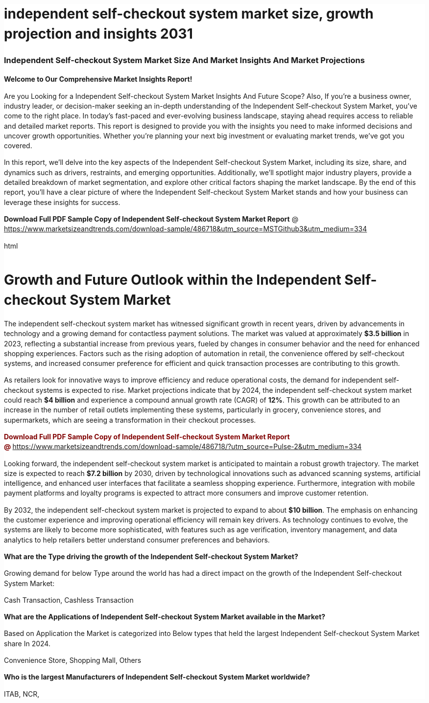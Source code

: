 <H1>independent self-checkout system market size, growth projection and insights 2031</H1><div class="" data-test-id=""><h3><span class="">Independent Self-checkout System Market Size And Market Insights And Market Projections</span></h3></div><div class="" data-test-id=""><p><strong>Welcome to Our Comprehensive Market Insights Report!</strong></p><p>Are you Looking for a Independent Self-checkout System Market Insights And Future Scope? Also, If you&rsquo;re a business owner, industry leader, or decision-maker seeking an in-depth understanding of the Independent Self-checkout System Market, you&rsquo;ve come to the right place. In today&rsquo;s fast-paced and ever-evolving business landscape, staying ahead requires access to reliable and detailed market reports. This report is designed to provide you with the insights you need to make informed decisions and uncover growth opportunities. Whether you&rsquo;re planning your next big investment or evaluating market trends, we&rsquo;ve got you covered.</p><p>In this report, we&rsquo;ll delve into the key aspects of the Independent Self-checkout System Market, including its size, share, and dynamics such as drivers, restraints, and emerging opportunities. Additionally, we&rsquo;ll spotlight major industry players, provide a detailed breakdown of market segmentation, and explore other critical factors shaping the market landscape. By the end of this report, you&rsquo;ll have a clear picture of where the Independent Self-checkout System Market stands and how your business can leverage these insights for success.</p><p><strong>Download Full PDF Sample Copy of Independent Self-checkout System Market Report</strong> @ <a href="https://www.marketsizeandtrends.com/download-sample/486718&utm_source=MSTGithub3&utm_medium=334" target="_blank">https://www.marketsizeandtrends.com/download-sample/486718&utm_source=MSTGithub3&utm_medium=334</a></p></div><div class="" data-test-id=""><p><span class="">html<!DOCTYPE html><html lang="en"><head> <meta charset="UTF-8"> <meta name="viewport" content="width=device-width, initial-scale=1.0"> <title>Independent Self-checkout System Market</title></head><body><h1>Growth and Future Outlook within the Independent Self-checkout System Market</h1><p>The independent self-checkout system market has witnessed significant growth in recent years, driven by advancements in technology and a growing demand for contactless payment solutions. The market was valued at approximately <strong>$3.5 billion</strong> in 2023, reflecting a substantial increase from previous years, fueled by changes in consumer behavior and the need for enhanced shopping experiences. Factors such as the rising adoption of automation in retail, the convenience offered by self-checkout systems, and increased consumer preference for efficient and quick transaction processes are contributing to this growth.</p><p>As retailers look for innovative ways to improve efficiency and reduce operational costs, the demand for independent self-checkout systems is expected to rise. Market projections indicate that by 2024, the independent self-checkout system market could reach <strong>$4 billion</strong> and experience a compound annual growth rate (CAGR) of <strong>12%</strong>. This growth can be attributed to an increase in the number of retail outlets implementing these systems, particularly in grocery, convenience stores, and supermarkets, which are seeing a transformation in their checkout processes.</p><p><strong><span style="color: #800000;">Download Full PDF Sample Copy of Independent Self-checkout System Market Report @</span>&nbsp;</strong><a href="https://www.marketsizeandtrends.com/download-sample/486718/?utm_source=Pulse-2&amp;utm_medium=334">https://www.marketsizeandtrends.com/download-sample/486718/?utm_source=Pulse-2&amp;utm_medium=334</a></p><p>Looking forward, the independent self-checkout system market is anticipated to maintain a robust growth trajectory. The market size is expected to reach <strong>$7.2 billion</strong> by 2030, driven by technological innovations such as advanced scanning systems, artificial intelligence, and enhanced user interfaces that facilitate a seamless shopping experience. Furthermore, integration with mobile payment platforms and loyalty programs is expected to attract more consumers and improve customer retention.</p><p>By 2032, the independent self-checkout system market is projected to expand to about <strong>$10 billion</strong>. The emphasis on enhancing the customer experience and improving operational efficiency will remain key drivers. As technology continues to evolve, the systems are likely to become more sophisticated, with features such as age verification, inventory management, and data analytics to help retailers better understand consumer preferences and behaviors.</p></body></html></span></p><p><strong><span class="">What are the&nbsp;Type driving the growth of the Independent Self-checkout System Market?</span></strong></p></div><div class="" data-test-id=""><p><span class="">Growing demand for below Type around the world has had a direct impact on the growth of the Independent Self-checkout System Market:</span></p></div><div class="" data-test-id=""><p>Cash Transaction, Cashless Transaction</p><p><span class=""><strong>What are the&nbsp;Applications&nbsp;of Independent Self-checkout System Market available in the Market?</strong></span></p></div><div class="" data-test-id=""><p><span class="">Based on Application the Market is categorized into Below types that held the largest Independent Self-checkout System Market share In 2024.</span></p></div><div class="" data-test-id=""><p><span class="">Convenience Store, Shopping Mall, Others</span></p><p><span class=""><strong>Who is the largest Manufacturers of Independent Self-checkout System Market worldwide?</strong></span></p></div><div class="" data-test-id=""><p><span class="">ITAB, NCR,